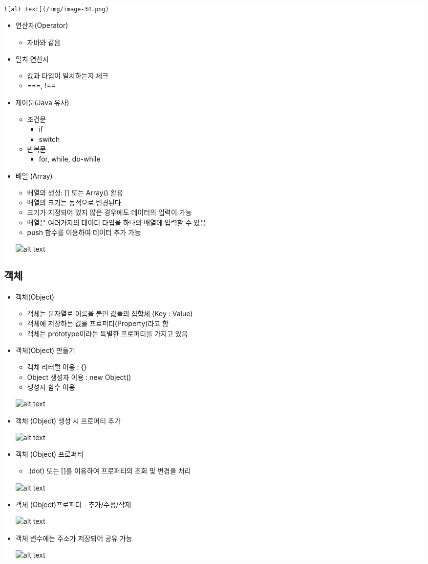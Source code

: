     ![alt text](/img/image-34.png)

* 연산자(Operator)
    * 자바와 같음

* 일치 연산자
    * 값과 타입이 일치하는지 체크 
    * ===, !==

* 제어문(Java 유사)
    * 조건문
        * if
        * switch
    * 반복문
        * for, while, do-while

* 배열 (Array)
    * 배열의 생성: [] 또는 Array() 활용
    * 배열의 크기는 동적으로 변경된다
    * 크기가 지정되어 있지 않은 경우에도 데이터의 입력이 가능
    * 배열은 여러가지의 데이터 타입을 하나의 배열에 입력할 수 있음
    * push 함수를 이용하여 데이터 추가 가능

    ![alt text](/img/image-35.png)

## 객체
* 객체(Object)
    * 객체는 문자열로 이름을 붙인 값들의 집합체 (Key : Value)
    * 객체에 저장하는 값을 프로퍼티(Property)라고 함
    * 객체는 prototype이라는 특별한 프로퍼티를 가지고 있음

* 객체(Object) 만들기
    * 객체 리터럴 이용 : {}
    * Object 생성자 이용 : new Object()
    * 생성자 함수 이용

    ![alt text](/img/image-36.png)

* 객체 (Object) 생성 시 프로퍼티 추가

    ![alt text](/img/image-37.png)

* 객체 (Object) 프로퍼티
    * .(dot) 또는 []를 이용하여 프로퍼티의 조회 및 변경을 처리

    ![alt text](/img/image-38.png)

* 객체 (Object)프로퍼티 - 추가/수정/삭제

    ![alt text](/img/image-39.png)

* 객체 변수에는 주소가 저장되어 공유 가능

    ![alt text](/img/image-40.png)

